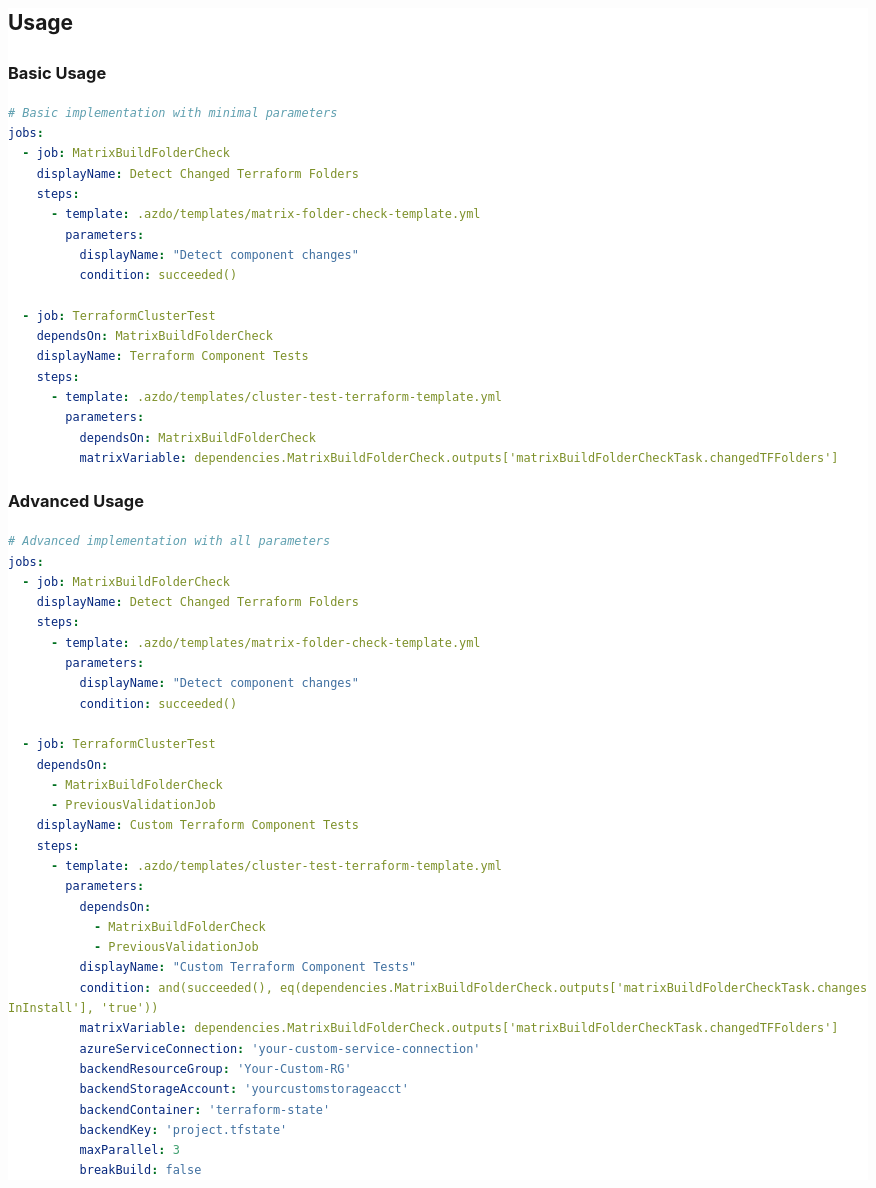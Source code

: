 ## Usage

### Basic Usage

```yaml
# Basic implementation with minimal parameters
jobs:
  - job: MatrixBuildFolderCheck
    displayName: Detect Changed Terraform Folders
    steps:
      - template: .azdo/templates/matrix-folder-check-template.yml
        parameters:
          displayName: "Detect component changes"
          condition: succeeded()

  - job: TerraformClusterTest
    dependsOn: MatrixBuildFolderCheck
    displayName: Terraform Component Tests
    steps:
      - template: .azdo/templates/cluster-test-terraform-template.yml
        parameters:
          dependsOn: MatrixBuildFolderCheck
          matrixVariable: dependencies.MatrixBuildFolderCheck.outputs['matrixBuildFolderCheckTask.changedTFFolders']
```

### Advanced Usage

```yaml
# Advanced implementation with all parameters
jobs:
  - job: MatrixBuildFolderCheck
    displayName: Detect Changed Terraform Folders
    steps:
      - template: .azdo/templates/matrix-folder-check-template.yml
        parameters:
          displayName: "Detect component changes"
          condition: succeeded()

  - job: TerraformClusterTest
    dependsOn:
      - MatrixBuildFolderCheck
      - PreviousValidationJob
    displayName: Custom Terraform Component Tests
    steps:
      - template: .azdo/templates/cluster-test-terraform-template.yml
        parameters:
          dependsOn:
            - MatrixBuildFolderCheck
            - PreviousValidationJob
          displayName: "Custom Terraform Component Tests"
          condition: and(succeeded(), eq(dependencies.MatrixBuildFolderCheck.outputs['matrixBuildFolderCheckTask.changesInInstall'], 'true'))
          matrixVariable: dependencies.MatrixBuildFolderCheck.outputs['matrixBuildFolderCheckTask.changedTFFolders']
          azureServiceConnection: 'your-custom-service-connection'
          backendResourceGroup: 'Your-Custom-RG'
          backendStorageAccount: 'yourcustomstorageacct'
          backendContainer: 'terraform-state'
          backendKey: 'project.tfstate'
          maxParallel: 3
          breakBuild: false
```
